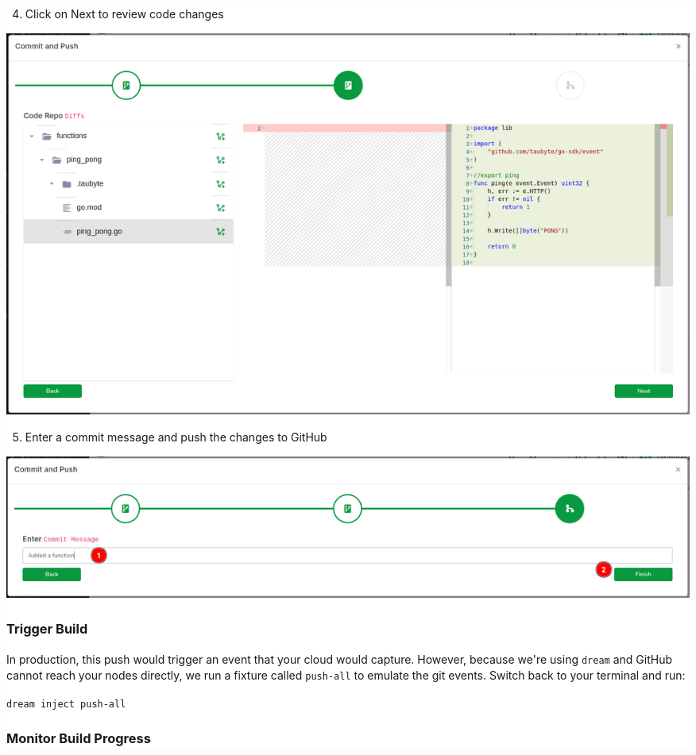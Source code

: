 4. Click on Next to review code changes

![](../images/webconsole-dreamland-new-function-push-002.png)

5. Enter a commit message and push the changes to GitHub

![](../images/webconsole-dreamland-new-function-push-003.png)

### Trigger Build

In production, this push would trigger an event that your cloud would capture. However, because we're using `dream` and GitHub cannot reach your nodes directly, we run a fixture called `push-all` to emulate the git events. Switch back to your terminal and run:

```sh
dream inject push-all
```

### Monitor Build Progress
